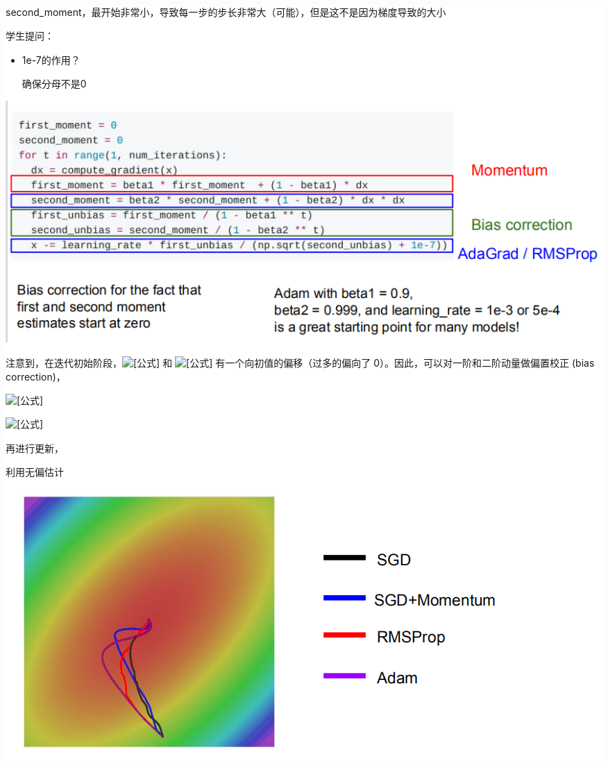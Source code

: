 second_moment，最开始非常小，导致每一步的步长非常大（可能），但是这不是因为梯度导致的大小



学生提问：

* 1e-7的作用？

  确保分母不是0



![image-20200812154039548](../images/image-20200812154039548.png)

注意到，在迭代初始阶段，![[公式]](https://www.zhihu.com/equation?tex=m_t) 和 ![[公式]](https://www.zhihu.com/equation?tex=v_t) 有一个向初值的偏移（过多的偏向了 0）。因此，可以对一阶和二阶动量做偏置校正 (bias correction)，

![[公式]](https://www.zhihu.com/equation?tex=%5Chat%7Bm%7D_t+%3D+%5Cfrac%7Bm_t%7D%7B1-%5Cbeta_1%5Et%7D)

![[公式]](https://www.zhihu.com/equation?tex=%5Chat%7Bv%7D_t+%3D+%5Cfrac%7Bv_t%7D%7B1-%5Cbeta_2%5Et%7D)

再进行更新，



利用无偏估计

![image-20200812154151229](../images/image-20200812154151229.png)
